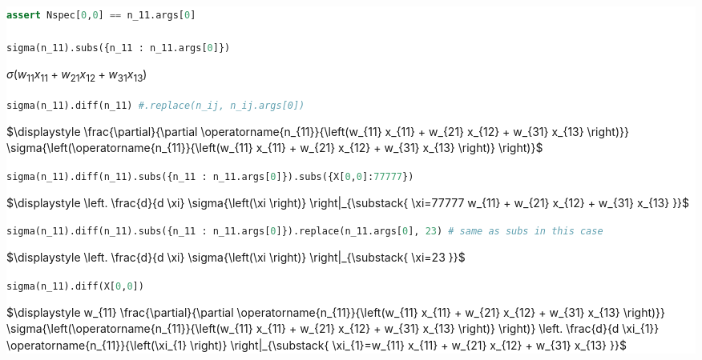 


```python
assert Nspec[0,0] == n_11.args[0]

sigma(n_11).subs({n_11 : n_11.args[0]})
```




$\displaystyle \sigma{\left(w_{11} x_{11} + w_{21} x_{12} + w_{31} x_{13} \right)}$




```python
sigma(n_11).diff(n_11) #.replace(n_ij, n_ij.args[0])
```




$\displaystyle \frac{\partial}{\partial \operatorname{n_{11}}{\left(w_{11} x_{11} + w_{21} x_{12} + w_{31} x_{13} \right)}} \sigma{\left(\operatorname{n_{11}}{\left(w_{11} x_{11} + w_{21} x_{12} + w_{31} x_{13} \right)} \right)}$




```python
sigma(n_11).diff(n_11).subs({n_11 : n_11.args[0]}).subs({X[0,0]:77777})
```




$\displaystyle \left. \frac{d}{d \xi} \sigma{\left(\xi \right)} \right|_{\substack{ \xi=77777 w_{11} + w_{21} x_{12} + w_{31} x_{13} }}$




```python
sigma(n_11).diff(n_11).subs({n_11 : n_11.args[0]}).replace(n_11.args[0], 23) # same as subs in this case
```




$\displaystyle \left. \frac{d}{d \xi} \sigma{\left(\xi \right)} \right|_{\substack{ \xi=23 }}$




```python
sigma(n_11).diff(X[0,0])
```




$\displaystyle w_{11} \frac{\partial}{\partial \operatorname{n_{11}}{\left(w_{11} x_{11} + w_{21} x_{12} + w_{31} x_{13} \right)}} \sigma{\left(\operatorname{n_{11}}{\left(w_{11} x_{11} + w_{21} x_{12} + w_{31} x_{13} \right)} \right)} \left. \frac{d}{d \xi_{1}} \operatorname{n_{11}}{\left(\xi_{1} \right)} \right|_{\substack{ \xi_{1}=w_{11} x_{11} + w_{21} x_{12} + w_{31} x_{13} }}$



